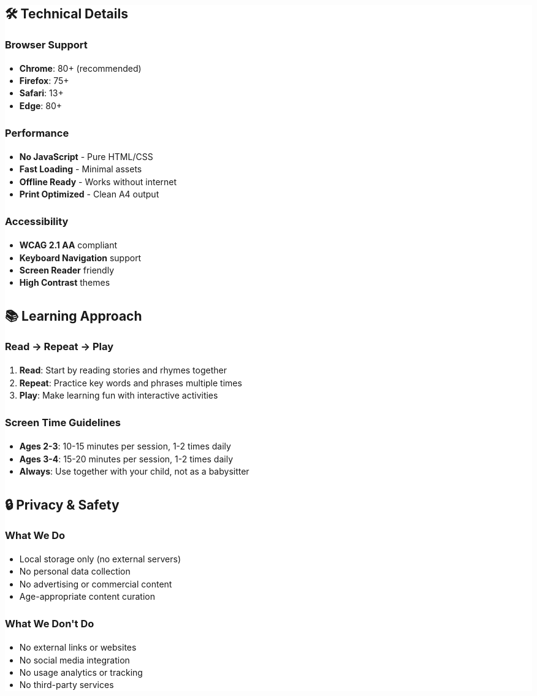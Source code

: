 ## 🛠️ Technical Details

### Browser Support

- **Chrome**: 80+ (recommended)
- **Firefox**: 75+
- **Safari**: 13+
- **Edge**: 80+

### Performance

- **No JavaScript** - Pure HTML/CSS
- **Fast Loading** - Minimal assets
- **Offline Ready** - Works without internet
- **Print Optimized** - Clean A4 output

### Accessibility

- **WCAG 2.1 AA** compliant
- **Keyboard Navigation** support
- **Screen Reader** friendly
- **High Contrast** themes

## 📚 Learning Approach

### Read → Repeat → Play

1. **Read**: Start by reading stories and rhymes together
2. **Repeat**: Practice key words and phrases multiple times
3. **Play**: Make learning fun with interactive activities

### Screen Time Guidelines

- **Ages 2-3**: 10-15 minutes per session, 1-2 times daily
- **Ages 3-4**: 15-20 minutes per session, 1-2 times daily
- **Always**: Use together with your child, not as a babysitter

## 🔒 Privacy & Safety

### What We Do

- Local storage only (no external servers)
- No personal data collection
- No advertising or commercial content
- Age-appropriate content curation

### What We Don't Do

- No external links or websites
- No social media integration
- No usage analytics or tracking
- No third-party services
